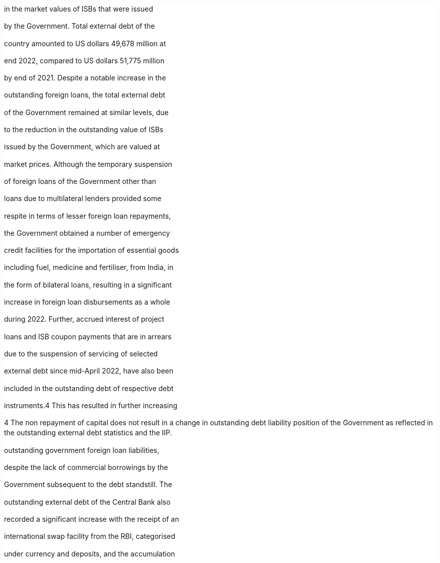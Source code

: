 in the market values of ISBs that were issued

by the Government. Total external debt of the

country amounted to US dollars 49,678 million at

end 2022, compared to US dollars 51,775 million

by end of 2021. Despite a notable increase in the

outstanding foreign loans, the total external debt

of the Government remained at similar levels, due

to the reduction in the outstanding value of ISBs

issued by the Government, which are valued at

market prices. Although the temporary suspension

of foreign loans of the Government other than

loans due to multilateral lenders provided some

respite in terms of lesser foreign loan repayments,

the Government obtained a number of emergency

credit facilities for the importation of essential goods

including fuel, medicine and fertiliser, from India, in

the form of bilateral loans, resulting in a significant

increase in foreign loan disbursements as a whole

during 2022. Further, accrued interest of project

loans and ISB coupon payments that are in arrears

due to the suspension of servicing of selected

external debt since mid-April 2022, have also been

included in the outstanding debt of respective debt

instruments.4 This has resulted in further increasing

4 The non repayment of capital does not result in a change in outstanding debt liability position of the Government as reflected in the outstanding external debt statistics and the IIP.

outstanding government foreign loan liabilities,

despite the lack of commercial borrowings by the

Government subsequent to the debt standstill. The

outstanding external debt of the Central Bank also

recorded a significant increase with the receipt of an

international swap facility from the RBI, categorised

under currency and deposits, and the accumulation
